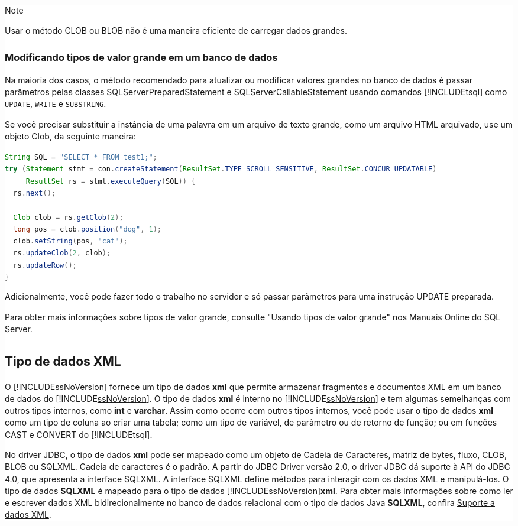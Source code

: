 > [!NOTE]  
> Usar o método CLOB ou BLOB não é uma maneira eficiente de carregar dados grandes.  

### <a name="modifying-large-value-types-in-a-database"></a>Modificando tipos de valor grande em um banco de dados

Na maioria dos casos, o método recomendado para atualizar ou modificar valores grandes no banco de dados é passar parâmetros pelas classes [SQLServerPreparedStatement](../../connect/jdbc/reference/sqlserverpreparedstatement-class.md) e [SQLServerCallableStatement](../../connect/jdbc/reference/sqlservercallablestatement-class.md) usando comandos [!INCLUDE[tsql](../../includes/tsql-md.md)] como `UPDATE`, `WRITE` e `SUBSTRING`.  

Se você precisar substituir a instância de uma palavra em um arquivo de texto grande, como um arquivo HTML arquivado, use um objeto Clob, da seguinte maneira:  

```java
String SQL = "SELECT * FROM test1;";  
try (Statement stmt = con.createStatement(ResultSet.TYPE_SCROLL_SENSITIVE, ResultSet.CONCUR_UPDATABLE)
     ResultSet rs = stmt.executeQuery(SQL)) {
  rs.next();

  Clob clob = rs.getClob(2);  
  long pos = clob.position("dog", 1);  
  clob.setString(pos, "cat");  
  rs.updateClob(2, clob);  
  rs.updateRow();  
}
```

Adicionalmente, você pode fazer todo o trabalho no servidor e só passar parâmetros para uma instrução UPDATE preparada.  

Para obter mais informações sobre tipos de valor grande, consulte "Usando tipos de valor grande" nos Manuais Online do SQL Server.  

## <a name="xml-data-type"></a>Tipo de dados XML

O [!INCLUDE[ssNoVersion](../../includes/ssnoversion-md.md)] fornece um tipo de dados **xml** que permite armazenar fragmentos e documentos XML em um banco de dados do [!INCLUDE[ssNoVersion](../../includes/ssnoversion-md.md)]. O tipo de dados **xml** é interno no [!INCLUDE[ssNoVersion](../../includes/ssnoversion-md.md)] e tem algumas semelhanças com outros tipos internos, como **int** e **varchar**. Assim como ocorre com outros tipos internos, você pode usar o tipo de dados **xml** como um tipo de coluna ao criar uma tabela; como um tipo de variável, de parâmetro ou de retorno de função; ou em funções CAST e CONVERT do [!INCLUDE[tsql](../../includes/tsql-md.md)].  
  
No driver JDBC, o tipo de dados **xml** pode ser mapeado como um objeto de Cadeia de Caracteres, matriz de bytes, fluxo, CLOB, BLOB ou SQLXML. Cadeia de caracteres é o padrão. A partir do JDBC Driver versão 2.0, o driver JDBC dá suporte à API do JDBC 4.0, que apresenta a interface SQLXML. A interface SQLXML define métodos para interagir com os dados XML e manipulá-los. O tipo de dados **SQLXML** é mapeado para o tipo de dados [!INCLUDE[ssNoVersion](../../includes/ssnoversion-md.md)]**xml**. Para obter mais informações sobre como ler e escrever dados XML bidirecionalmente no banco de dados relacional com o tipo de dados Java **SQLXML**, confira [Suporte a dados XML](../../connect/jdbc/supporting-xml-data.md).  
  